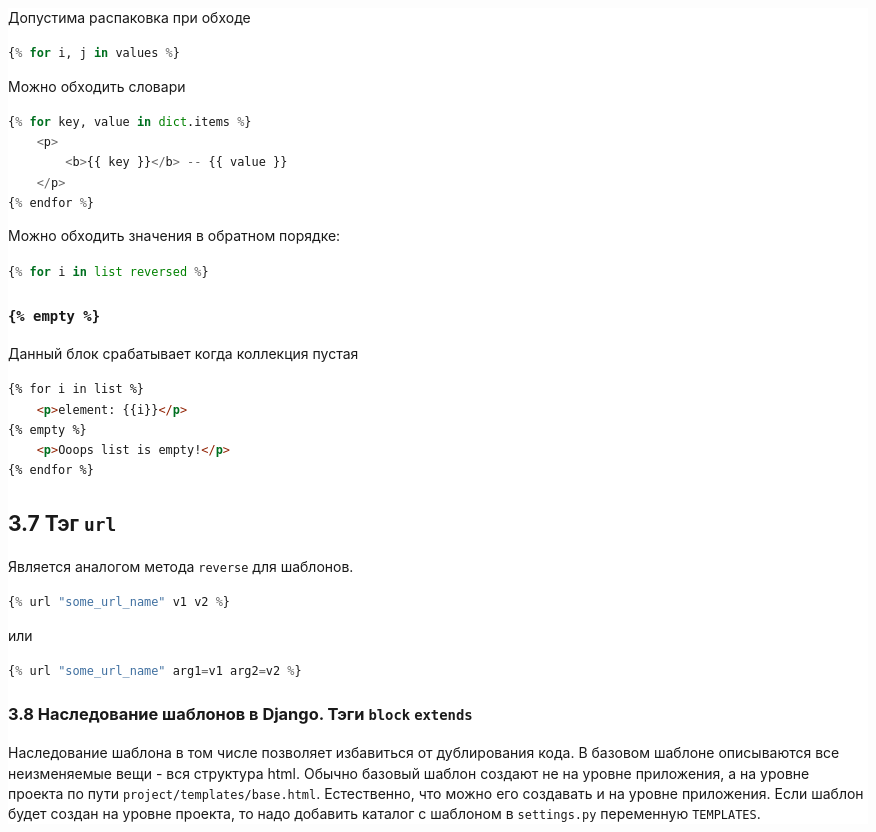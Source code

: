 Допустима распаковка при обходе

```python
{% for i, j in values %}
```

Можно обходить словари

```python
{% for key, value in dict.items %}
    <p>
        <b>{{ key }}</b> -- {{ value }}
    </p>
{% endfor %}
```

Можно обходить значения в обратном порядке:

```python
{% for i in list reversed %}
```

### `{% empty %}`

Данный блок срабатывает когда коллекция  пустая

```html
{% for i in list %}
    <p>element: {{i}}</p>
{% empty %}
    <p>Ooops list is empty!</p>
{% endfor %}
```

## 3.7 Тэг `url`

Является аналогом метода `reverse` для шаблонов.

```python
{% url "some_url_name" v1 v2 %}
```

или

```python
{% url "some_url_name" arg1=v1 arg2=v2 %}
```

### 3.8 Наследование шаблонов в Django. Тэги `block` `extends`

Наследование шаблона в том числе позволяет избавиться от дублирования кода.
В базовом шаблоне описываются все неизменяемые вещи - вся структура html.
Обычно базовый шаблон создают не на уровне приложения, а на уровне проекта по пути `project/templates/base.html`. Естественно, что можно его создавать и на уровне приложения.
Если шаблон будет создан на уровне проекта, то надо добавить каталог с шаблоном в `settings.py` переменную `TEMPLATES`.
